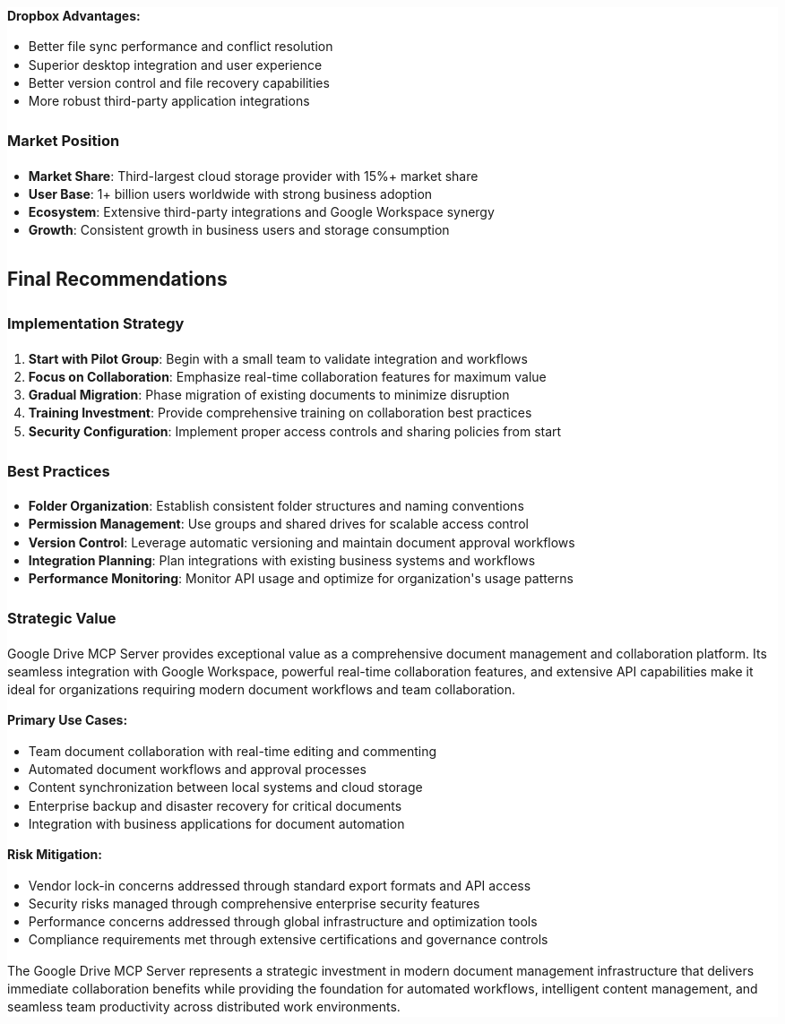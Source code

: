 **Dropbox Advantages:**
- Better file sync performance and conflict resolution
- Superior desktop integration and user experience
- Better version control and file recovery capabilities
- More robust third-party application integrations

### Market Position
- **Market Share**: Third-largest cloud storage provider with 15%+ market share
- **User Base**: 1+ billion users worldwide with strong business adoption
- **Ecosystem**: Extensive third-party integrations and Google Workspace synergy
- **Growth**: Consistent growth in business users and storage consumption

## Final Recommendations

### Implementation Strategy
1. **Start with Pilot Group**: Begin with a small team to validate integration and workflows
2. **Focus on Collaboration**: Emphasize real-time collaboration features for maximum value
3. **Gradual Migration**: Phase migration of existing documents to minimize disruption
4. **Training Investment**: Provide comprehensive training on collaboration best practices
5. **Security Configuration**: Implement proper access controls and sharing policies from start

### Best Practices
- **Folder Organization**: Establish consistent folder structures and naming conventions
- **Permission Management**: Use groups and shared drives for scalable access control
- **Version Control**: Leverage automatic versioning and maintain document approval workflows
- **Integration Planning**: Plan integrations with existing business systems and workflows
- **Performance Monitoring**: Monitor API usage and optimize for organization's usage patterns

### Strategic Value
Google Drive MCP Server provides exceptional value as a comprehensive document management and collaboration platform. Its seamless integration with Google Workspace, powerful real-time collaboration features, and extensive API capabilities make it ideal for organizations requiring modern document workflows and team collaboration.

**Primary Use Cases:**
- Team document collaboration with real-time editing and commenting
- Automated document workflows and approval processes
- Content synchronization between local systems and cloud storage
- Enterprise backup and disaster recovery for critical documents
- Integration with business applications for document automation

**Risk Mitigation:**
- Vendor lock-in concerns addressed through standard export formats and API access
- Security risks managed through comprehensive enterprise security features
- Performance concerns addressed through global infrastructure and optimization tools
- Compliance requirements met through extensive certifications and governance controls

The Google Drive MCP Server represents a strategic investment in modern document management infrastructure that delivers immediate collaboration benefits while providing the foundation for automated workflows, intelligent content management, and seamless team productivity across distributed work environments.